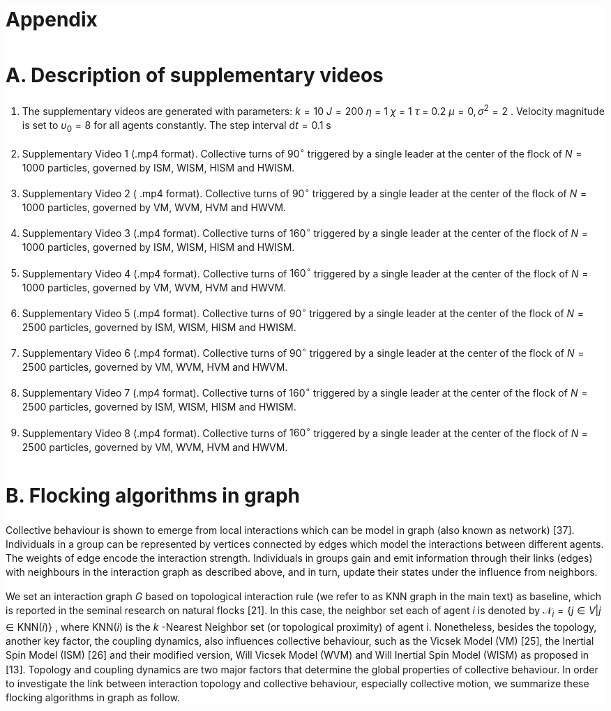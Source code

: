 # Appendix

# A. Description of supplementary videos

1. The supplementary videos are generated with parameters: $k = 1 0$ $J = 2 0 0$ $\eta ~ = ~ 1$ $\chi \ = \ 1$ $\tau \ = \ 0 . 2$ $\mu = 0 , \sigma ^ { 2 } = 2$ . Velocity magnitude is set to $\upsilon _ { 0 } = 8$ for all agents constantly. The step interval $\mathrm { d } t = 0 . 1 \mathrm { ~ s ~ }$

2. Supplementary Video 1 (.mp4 format). Collective turns of $9 0 ^ { \circ }$ triggered by a single leader at the center of the flock of $N = 1 0 0 0$ particles, governed by ISM, WISM, HISM and HWISM.

3. Supplementary Video 2 ( $. { \mathrm { m p } } 4 { \mathrm { } }$ format). Collective turns of $9 0 ^ { \circ }$ triggered by a single leader at the center of the flock of $N = 1 0 0 0$ particles, governed by VM, WVM, HVM and HWVM.

4. Supplementary Video 3 (.mp4 format). Collective turns of $1 6 0 ^ { \circ }$ triggered by a single leader at the center of the flock of $N = 1 0 0 0$ particles, governed by ISM, WISM, HISM and HWISM.

5. Supplementary Video 4 (.mp4 format). Collective turns of $1 6 0 ^ { \circ }$ triggered by a single leader at the center of the flock of $N = 1 0 0 0$ particles, governed by VM, WVM, HVM and HWVM.

6. Supplementary Video 5 (.mp4 format). Collective turns of $9 0 ^ { \circ }$ triggered by a single leader at the center of the flock of $N = 2 5 0 0$ particles, governed by ISM, WISM, HISM and HWISM.

7. Supplementary Video 6 (.mp4 format). Collective turns of $9 0 ^ { \circ }$ triggered by a single leader at the center of the flock of $N = 2 5 0 0$ particles, governed by VM, WVM, HVM and HWVM.

8. Supplementary Video 7 (.mp4 format). Collective turns of $1 6 0 ^ { \circ }$ triggered by a single leader at the center of the flock of $N = 2 5 0 0$ particles, governed by ISM, WISM, HISM and HWISM.

9. Supplementary Video 8 (.mp4 format). Collective turns of $1 6 0 ^ { \circ }$ triggered by a single leader at the center of the flock of $N = 2 5 0 0$ particles, governed by VM, WVM, HVM and HWVM.

# B. Flocking algorithms in graph

Collective behaviour is shown to emerge from local interactions which can be model in graph (also known as network) [37]. Individuals in a group can be represented by vertices connected by edges which model the interactions between different agents. The weights of edge encode the interaction strength. Individuals in groups gain and emit information through their links (edges) with neighbours in the interaction graph as described above, and in turn, update their states under the influence from neighbors.

We set an interaction graph $G$ based on topological interaction rule (we refer to as KNN graph in the main text) as baseline, which is reported in the seminal research on natural flocks [21]. In this case, the neighbor set each of agent $i$ is denoted by $\mathcal { N } _ { i } = \{ j \in V | j \in \mathrm { K N N } ( i ) \}$ , where $\mathrm { K N N } ( i )$ is the $k$ -Nearest Neighbor set (or topological proximity) of agent i. Nonetheless, besides the topology, another key factor, the coupling dynamics, also influences collective behaviour, such as the Vicsek Model (VM) [25], the Inertial Spin Model (ISM) [26] and their modified version, Will Vicsek Model (WVM) and Will Inertial Spin Model (WISM) as proposed in [13]. Topology and coupling dynamics are two major factors that determine the global properties of collective behaviour. In order to investigate the link between interaction topology and collective behaviour, especially collective motion, we summarize these flocking algorithms in graph as follow.
